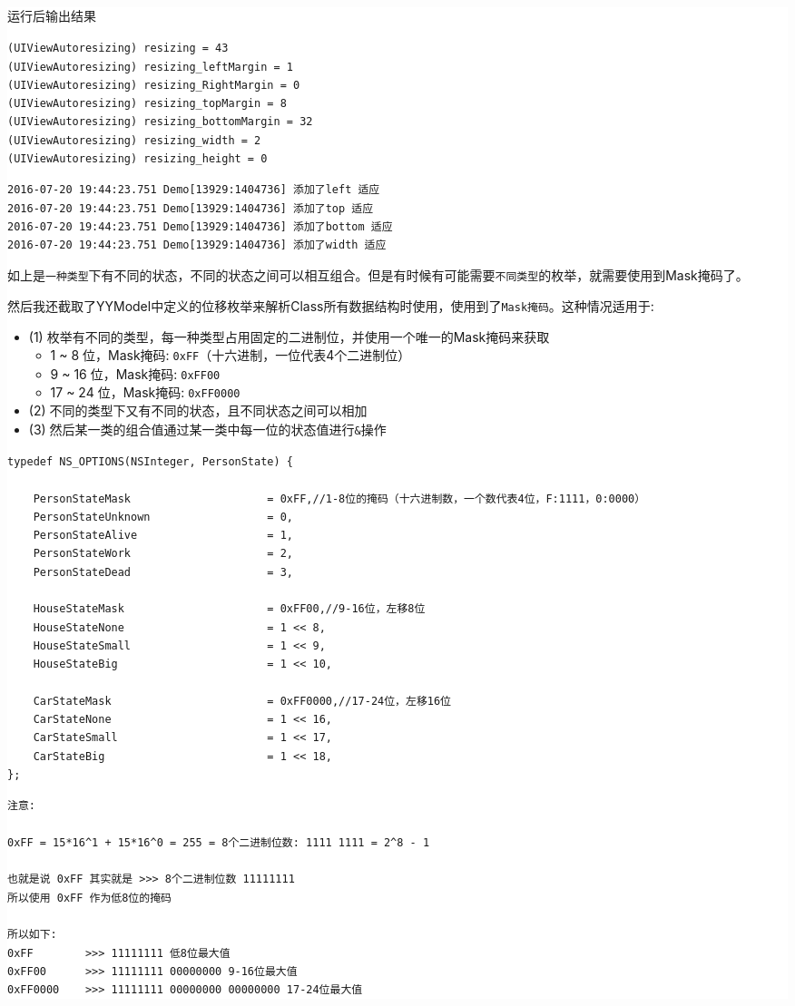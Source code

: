 运行后输出结果

```
(UIViewAutoresizing) resizing = 43
(UIViewAutoresizing) resizing_leftMargin = 1
(UIViewAutoresizing) resizing_RightMargin = 0
(UIViewAutoresizing) resizing_topMargin = 8
(UIViewAutoresizing) resizing_bottomMargin = 32
(UIViewAutoresizing) resizing_width = 2
(UIViewAutoresizing) resizing_height = 0
```

```
2016-07-20 19:44:23.751 Demo[13929:1404736] 添加了left 适应
2016-07-20 19:44:23.751 Demo[13929:1404736] 添加了top 适应
2016-07-20 19:44:23.751 Demo[13929:1404736] 添加了bottom 适应
2016-07-20 19:44:23.751 Demo[13929:1404736] 添加了width 适应
```

如上是`一种类型`下有不同的状态，不同的状态之间可以相互组合。但是有时候有可能需要`不同类型`的枚举，就需要使用到Mask掩码了。


然后我还截取了YYModel中定义的位移枚举来解析Class所有数据结构时使用，使用到了`Mask掩码`。这种情况适用于:

- (1) 枚举有不同的类型，每一种类型占用固定的二进制位，并使用一个唯一的Mask掩码来获取
	- 1 ~ 8 位，Mask掩码: `0xFF`（十六进制，一位代表4个二进制位）
	- 9 ~ 16 位，Mask掩码: `0xFF00`
	- 17 ~ 24 位，Mask掩码: `0xFF0000`
- (2) 不同的类型下又有不同的状态，且不同状态之间可以相加
- (3) 然后某一类的组合值通过某一类中每一位的状态值进行`&`操作

```objc
typedef NS_OPTIONS(NSInteger, PersonState) {

    PersonStateMask                     = 0xFF,//1-8位的掩码（十六进制数，一个数代表4位，F:1111，0:0000）
    PersonStateUnknown                  = 0,
    PersonStateAlive                    = 1,
    PersonStateWork                     = 2,
    PersonStateDead                     = 3,
    
    HouseStateMask                      = 0xFF00,//9-16位，左移8位
    HouseStateNone                      = 1 << 8,
    HouseStateSmall                     = 1 << 9,
    HouseStateBig                       = 1 << 10,
    
    CarStateMask                        = 0xFF0000,//17-24位，左移16位
    CarStateNone                        = 1 << 16,
    CarStateSmall                       = 1 << 17,
    CarStateBig                         = 1 << 18,
};
```

```
注意:

0xFF = 15*16^1 + 15*16^0 = 255 = 8个二进制位数: 1111 1111 = 2^8 - 1

也就是说 0xFF 其实就是 >>> 8个二进制位数 11111111
所以使用 0xFF 作为低8位的掩码

所以如下:
0xFF		>>> 11111111 低8位最大值
0xFF00 		>>> 11111111 00000000 9-16位最大值
0xFF0000  	>>> 11111111 00000000 00000000 17-24位最大值
```
